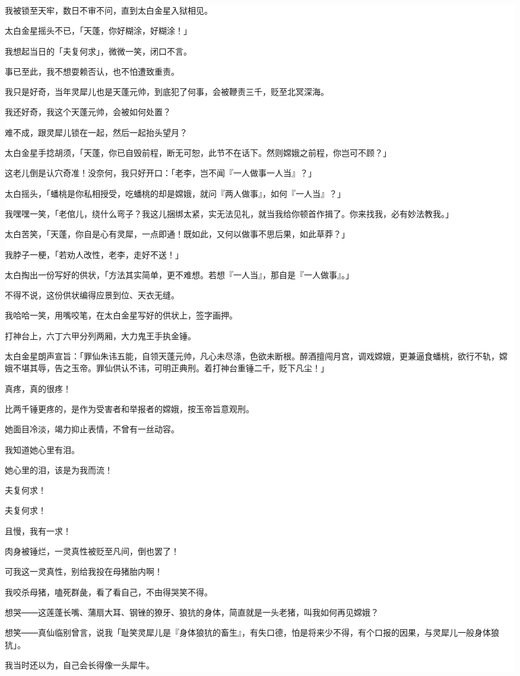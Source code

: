 我被锁至天牢，数日不审不问，直到太白金星入狱相见。

太白金星摇头不已，「天蓬，你好糊涂，好糊涂！」

我想起当日的「夫复何求」，微微一笑，闭口不言。

事已至此，我不想耍赖否认，也不怕遭致重责。

我只是好奇，当年灵犀儿也是天蓬元帅，到底犯了何事，会被鞭责三千，贬至北冥深海。

我还好奇，我这个天蓬元帅，会被如何处置？

难不成，跟灵犀儿锁在一起，然后一起抬头望月？

太白金星手捻胡须，「天蓬，你已自毁前程，断无可恕，此节不在话下。然则嫦娥之前程，你岂可不顾？」

这老儿倒是认穴奇准！没奈何，我只好开口：「老李，岂不闻『一人做事一人当』？」

太白摇头，「蟠桃是你私相授受，吃蟠桃的却是嫦娥，就问『两人做事』，如何『一人当』？」

我嘿嘿一笑，「老倌儿，绕什么弯子？我这儿捆绑太紧，实无法见礼，就当我给你顿首作揖了。你来找我，必有妙法教我。」

太白苦笑，「天蓬，你自是心有灵犀，一点即通！既如此，又何以做事不思后果，如此草莽？」

我脖子一梗，「若劝人改性，老李，走好不送！」

太白掏出一份写好的供状，「方法其实简单，更不难想。若想『一人当』，那自是『一人做事』。」

不得不说，这份供状编得应景到位、天衣无缝。

我哈哈一笑，用嘴咬笔，在太白金星写好的供状上，签字画押。

打神台上，六丁六甲分列两厢，大力鬼王手执金锤。

太白金星朗声宣旨：「罪仙朱讳五能，自领天蓬元帅，凡心未尽涤，色欲未断根。醉酒擅闯月宫，调戏嫦娥，更兼逼食蟠桃，欲行不轨，嫦娥不堪其辱，告之玉帝。罪仙供认不讳，可明正典刑。着打神台重锤二千，贬下凡尘！」

真疼，真的很疼！

比两千锤更疼的，是作为受害者和举报者的嫦娥，按玉帝旨意观刑。

她面目冷淡，竭力抑止表情，不曾有一丝动容。

我知道她心里有泪。

她心里的泪，该是为我而流！

夫复何求！

夫复何求！

且慢，我有一求！

肉身被锤烂，一灵真性被贬至凡间，倒也罢了！

可我这一灵真性，别给我投在母猪胎内啊！

我咬杀母猪，嗑死群彘，看了看自己，不由得哭笑不得。

想哭——这莲蓬长嘴、蒲扇大耳、钢锉的獠牙、狼犺的身体，简直就是一头老猪，叫我如何再见嫦娥？

想笑——真仙临别曾言，说我「耻笑灵犀儿是『身体狼犺的畜生』，有失口德，怕是将来少不得，有个口报的因果，与灵犀儿一般身体狼犺」。

我当时还以为，自己会长得像一头犀牛。
